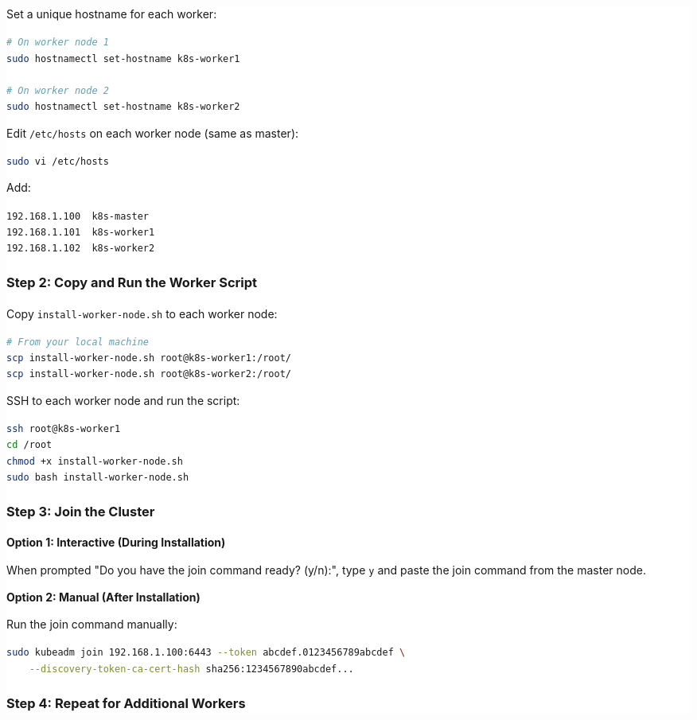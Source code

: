 Set a unique hostname for each worker:

```bash
# On worker node 1
sudo hostnamectl set-hostname k8s-worker1

# On worker node 2
sudo hostnamectl set-hostname k8s-worker2
```

Edit `/etc/hosts` on each worker node (same as master):

```bash
sudo vi /etc/hosts
```

Add:
```
192.168.1.100  k8s-master
192.168.1.101  k8s-worker1
192.168.1.102  k8s-worker2
```

### Step 2: Copy and Run the Worker Script

Copy `install-worker-node.sh` to each worker node:

```bash
# From your local machine
scp install-worker-node.sh root@k8s-worker1:/root/
scp install-worker-node.sh root@k8s-worker2:/root/
```

SSH to each worker node and run the script:

```bash
ssh root@k8s-worker1
cd /root
chmod +x install-worker-node.sh
sudo bash install-worker-node.sh
```

### Step 3: Join the Cluster

**Option 1: Interactive (During Installation)**

When prompted "Do you have the join command ready? (y/n):", type `y` and paste the join command from the master node.

**Option 2: Manual (After Installation)**

Run the join command manually:

```bash
sudo kubeadm join 192.168.1.100:6443 --token abcdef.0123456789abcdef \
    --discovery-token-ca-cert-hash sha256:1234567890abcdef...
```

### Step 4: Repeat for Additional Workers
